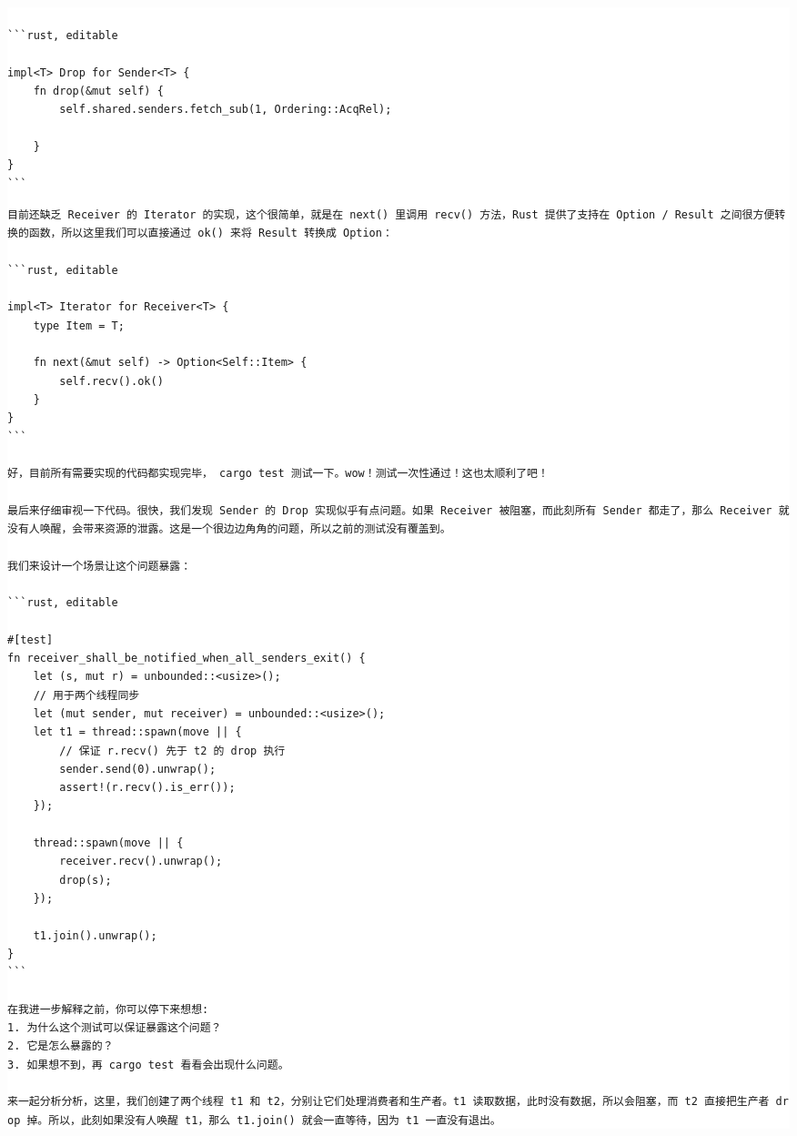 ~~~admonish info title="实现生产者功能" collapsible=true

```rust, editable

impl<T> Drop for Sender<T> {
    fn drop(&mut self) {
        self.shared.senders.fetch_sub(1, Ordering::AcqRel);
        
    }
}
```

~~~

~~~admonish info title="其他功能实现" collapsible=true
目前还缺乏 Receiver 的 Iterator 的实现，这个很简单，就是在 next() 里调用 recv() 方法，Rust 提供了支持在 Option / Result 之间很方便转换的函数，所以这里我们可以直接通过 ok() 来将 Result 转换成 Option：

```rust, editable

impl<T> Iterator for Receiver<T> {
    type Item = T;

    fn next(&mut self) -> Option<Self::Item> {
        self.recv().ok()
    }
}
```

好，目前所有需要实现的代码都实现完毕， cargo test 测试一下。wow！测试一次性通过！这也太顺利了吧！

最后来仔细审视一下代码。很快，我们发现 Sender 的 Drop 实现似乎有点问题。如果 Receiver 被阻塞，而此刻所有 Sender 都走了，那么 Receiver 就没有人唤醒，会带来资源的泄露。这是一个很边边角角的问题，所以之前的测试没有覆盖到。

我们来设计一个场景让这个问题暴露：

```rust, editable

#[test]
fn receiver_shall_be_notified_when_all_senders_exit() {
    let (s, mut r) = unbounded::<usize>();
    // 用于两个线程同步
    let (mut sender, mut receiver) = unbounded::<usize>();
    let t1 = thread::spawn(move || {
        // 保证 r.recv() 先于 t2 的 drop 执行
        sender.send(0).unwrap();
        assert!(r.recv().is_err());
    });

    thread::spawn(move || {
        receiver.recv().unwrap();
        drop(s);
    });

    t1.join().unwrap();
}
```

在我进一步解释之前，你可以停下来想想:
1. 为什么这个测试可以保证暴露这个问题？
2. 它是怎么暴露的？
3. 如果想不到，再 cargo test 看看会出现什么问题。

来一起分析分析，这里，我们创建了两个线程 t1 和 t2，分别让它们处理消费者和生产者。t1 读取数据，此时没有数据，所以会阻塞，而 t2 直接把生产者 drop 掉。所以，此刻如果没有人唤醒 t1，那么 t1.join() 就会一直等待，因为 t1 一直没有退出。

~~~